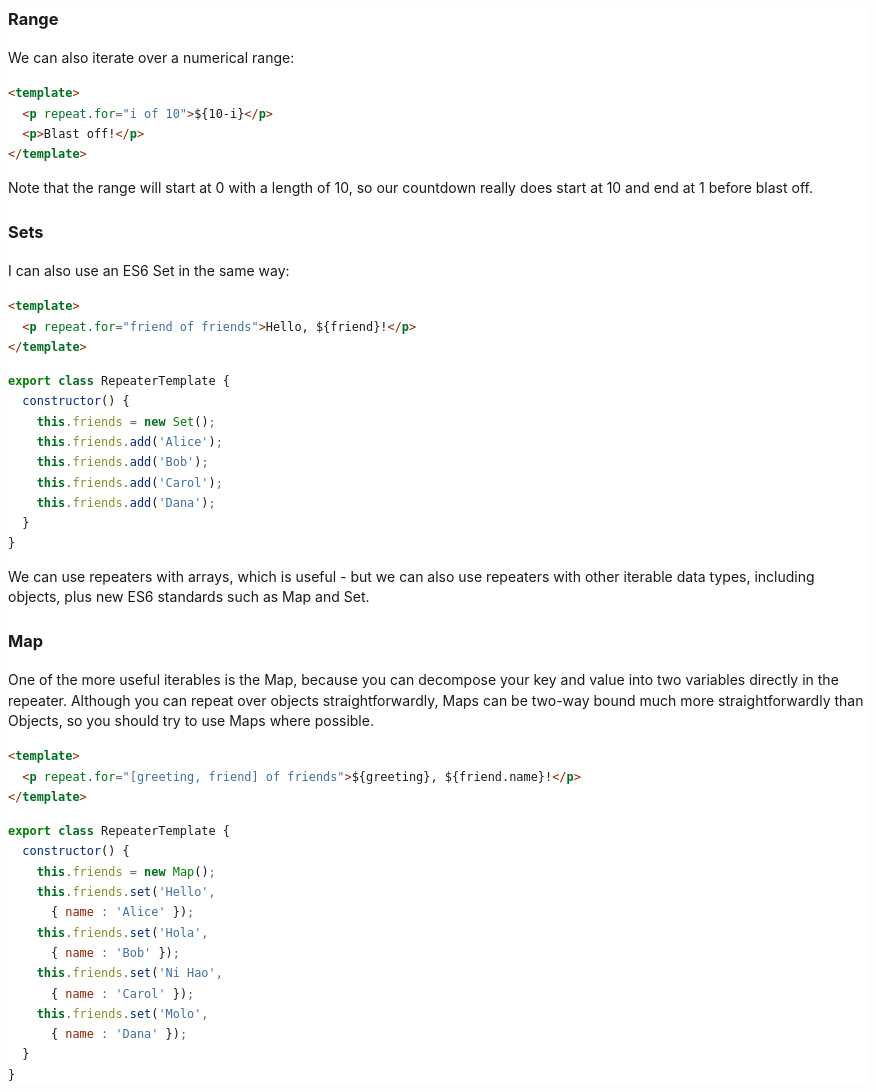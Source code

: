 ### Range

We can also iterate over a numerical range:

```HTML repeater-template.html
<template>
  <p repeat.for="i of 10">${10-i}</p>
  <p>Blast off!</p>
</template>
```

Note that the range will start at 0 with a length of 10, so our countdown really does start at 10 and end at 1 before blast off.

### Sets

I can also use an ES6 Set in the same way:

```HTML repeater-template.html
<template>
  <p repeat.for="friend of friends">Hello, ${friend}!</p>
</template>
```

```JavaScript repeater-template.js
export class RepeaterTemplate {
  constructor() {
    this.friends = new Set();
    this.friends.add('Alice');
    this.friends.add('Bob');
    this.friends.add('Carol');
    this.friends.add('Dana');
  }
}
```

We can use repeaters with arrays, which is useful - but we can also use repeaters with other iterable data types, including objects, plus new ES6 standards such as Map and Set.

### Map

One of the more useful iterables is the Map, because you can decompose your key and value into two variables directly in the repeater. Although you can repeat over objects straightforwardly, Maps can be two-way bound much more straightforwardly than Objects, so you should try to use Maps where possible.

```HTML repeater-template.html
<template>
  <p repeat.for="[greeting, friend] of friends">${greeting}, ${friend.name}!</p>
</template>
```

```JavaScript repeater-template.js
export class RepeaterTemplate {
  constructor() {
    this.friends = new Map();
    this.friends.set('Hello',
      { name : 'Alice' });
    this.friends.set('Hola',
      { name : 'Bob' });
    this.friends.set('Ni Hao',
      { name : 'Carol' });
    this.friends.set('Molo',
      { name : 'Dana' });
  }
}
```
